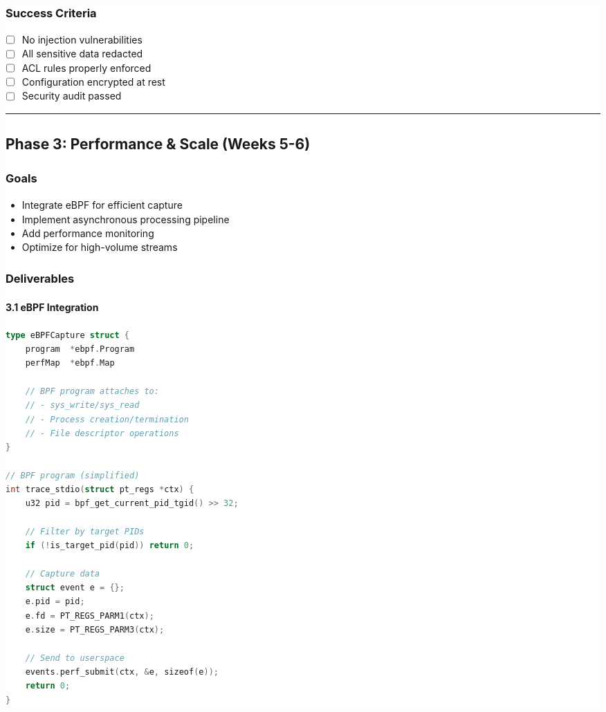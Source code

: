 ### Success Criteria
- [ ] No injection vulnerabilities
- [ ] All sensitive data redacted
- [ ] ACL rules properly enforced
- [ ] Configuration encrypted at rest
- [ ] Security audit passed

---

## Phase 3: Performance & Scale (Weeks 5-6)

### Goals
- Integrate eBPF for efficient capture
- Implement asynchronous processing pipeline
- Add performance monitoring
- Optimize for high-volume streams

### Deliverables

#### 3.1 eBPF Integration
```go
type eBPFCapture struct {
    program  *ebpf.Program
    perfMap  *ebpf.Map
    
    // BPF program attaches to:
    // - sys_write/sys_read
    // - Process creation/termination
    // - File descriptor operations
}

// BPF program (simplified)
int trace_stdio(struct pt_regs *ctx) {
    u32 pid = bpf_get_current_pid_tgid() >> 32;
    
    // Filter by target PIDs
    if (!is_target_pid(pid)) return 0;
    
    // Capture data
    struct event e = {};
    e.pid = pid;
    e.fd = PT_REGS_PARM1(ctx);
    e.size = PT_REGS_PARM3(ctx);
    
    // Send to userspace
    events.perf_submit(ctx, &e, sizeof(e));
    return 0;
}
```
